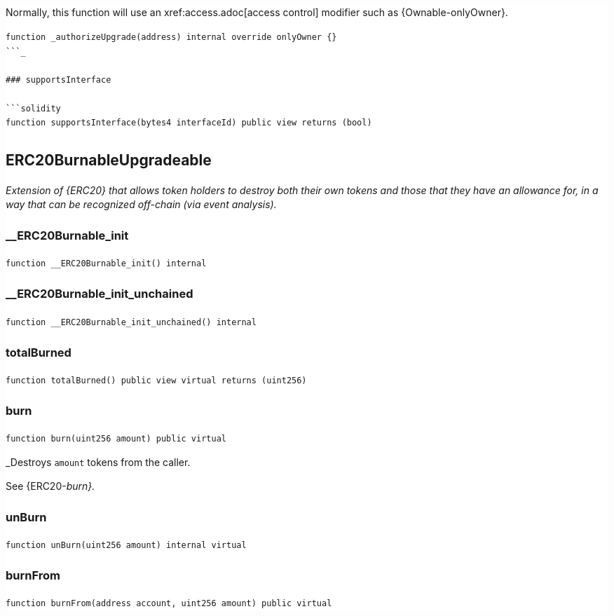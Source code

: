 Normally, this function will use an xref:access.adoc[access control] modifier such as {Ownable-onlyOwner}.

```solidity
function _authorizeUpgrade(address) internal override onlyOwner {}
```_

### supportsInterface

```solidity
function supportsInterface(bytes4 interfaceId) public view returns (bool)
```

## ERC20BurnableUpgradeable

_Extension of {ERC20} that allows token holders to destroy both their own
tokens and those that they have an allowance for, in a way that can be
recognized off-chain (via event analysis)._

### __ERC20Burnable_init

```solidity
function __ERC20Burnable_init() internal
```

### __ERC20Burnable_init_unchained

```solidity
function __ERC20Burnable_init_unchained() internal
```

### totalBurned

```solidity
function totalBurned() public view virtual returns (uint256)
```

### burn

```solidity
function burn(uint256 amount) public virtual
```

_Destroys `amount` tokens from the caller.

See {ERC20-_burn}._

### unBurn

```solidity
function unBurn(uint256 amount) internal virtual
```

### burnFrom

```solidity
function burnFrom(address account, uint256 amount) public virtual
```
